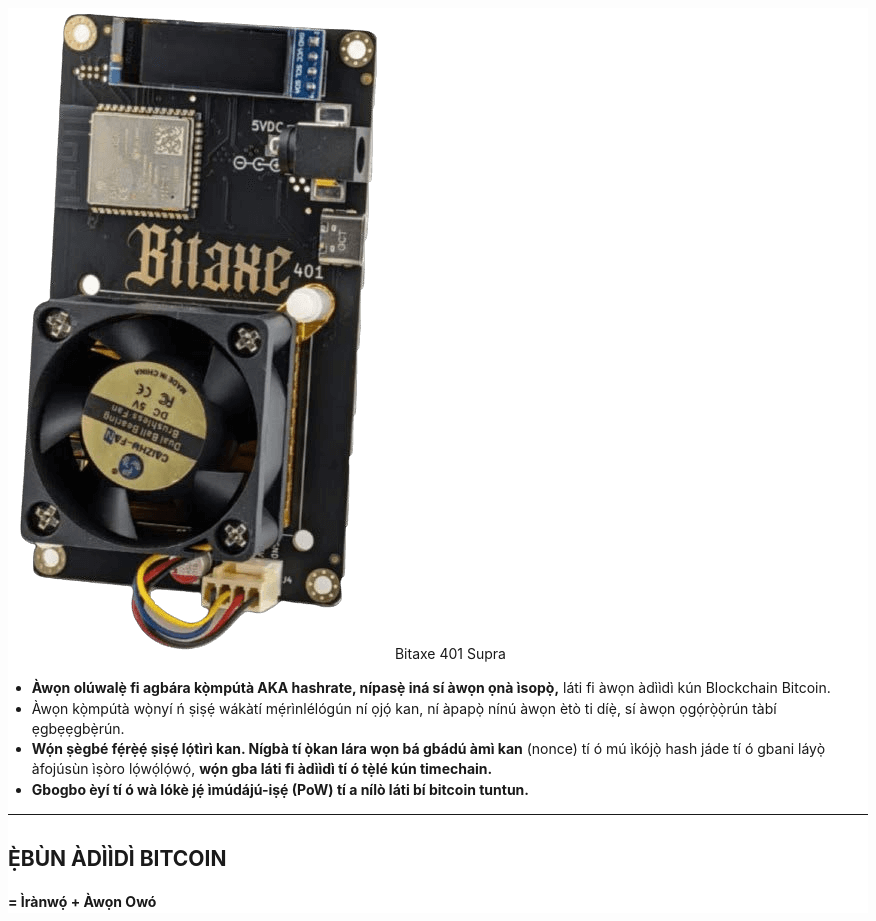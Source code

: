 ![Bitaxe](figure-09-Bitaxe%20.png) Bitaxe 401 Supra

* **Àwọn olúwalẹ̀ fi agbára kọ̀mpútà AKA hashrate,
nípasẹ̀ iná sí àwọn ọnà ìsopọ̀,** láti fi àwọn àdììdì kún
Blockchain Bitcoin.
* Àwọn kọ̀mpútà wọ̀nyí ń ṣiṣẹ́ wákàtí mẹ́rìnlélógún ní ọjọ́ kan, ní àpapọ̀ nínú àwọn ètò
ti díẹ̀, sí àwọn ọgọ́rọ̀ọ̀rún tàbí ẹgbẹẹgbẹ̀rún.
* **Wọ́n ṣègbé fẹ́rẹ̀ẹ́ ṣiṣẹ́ lọ́tìrì kan. Nígbà tí ọ̀kan lára
wọn bá gbádú àmì kan** (nonce) tí ó mú
ìkójọ̀ hash jáde tí ó gbani láyọ̀ àfojúsùn ìṣòro lọ́wọ́lọ́wọ́, **wọ́n
gba láti fi àdììdì tí ó tẹ̀lé kún timechain.**
* **Gbogbo èyí tí ó wà lókè jẹ́ ìmúdájú-iṣẹ́ (PoW) tí a nílò láti
bí bitcoin tuntun.**

---

## Ẹ̀BÙN ÀDÌÌDÌ BITCOIN
**= Ìrànwọ́ + Àwọn Owó**
